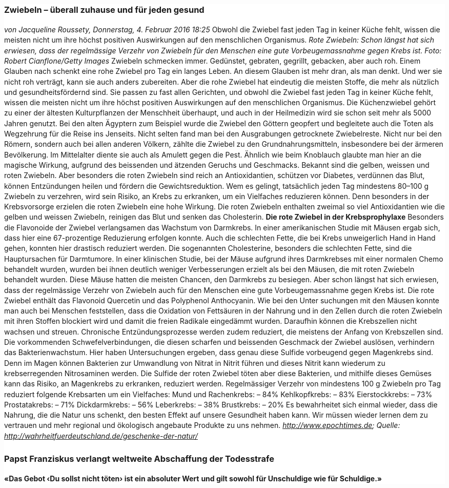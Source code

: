 ### Zwiebeln – überall zuhause und für jeden gesund
_von Jacqueline Roussety, Donnerstag, 4. Februar 2016 18:25_ Obwohl die Zwiebel fast jeden Tag in keiner Küche fehlt, wissen die meisten nicht um ihre höchst positiven Auswirkungen auf den menschlichen Organismus.
_Rote Zwiebeln: Schon längst hat sich erwiesen, dass der regelmässige Verzehr von Zwiebeln für den Menschen_ _eine gute Vorbeugemassnahme gegen Krebs ist._ _Foto: Robert Cianflone/Getty Images_ Zwiebeln schmecken immer. Gedünstet, gebraten, gegrillt, gebacken, aber auch roh. Einem Glauben nach schenkt eine rohe Zwiebel pro Tag ein langes Leben. An diesem Glauben ist mehr dran, als man denkt. Und wer sie nicht roh verträgt, kann sie auch anders zubereiten.
Aber die rohe Zwiebel hat eindeutig die meisten Stoffe, die mehr als nützlich und gesundheitsfördernd sind. Sie passen zu fast allen Gerichten, und obwohl die Zwiebel fast jeden Tag in keiner Küche fehlt, wissen die meisten nicht um ihre höchst positiven Auswirkungen auf den menschlichen Organismus.
Die Küchenzwiebel gehört zu einer der ältesten Kulturpflanzen der Menschheit überhaupt, und auch in der Heilmedizin wird sie schon seit mehr als 5000 Jahren genutzt. Bei den alten Ägyptern zum Beispiel wurde die Zwiebel den Göttern geopfert und begleitete auch die Toten als Wegzehrung für die Reise ins Jenseits. Nicht selten fand man bei den Ausgrabungen getrocknete Zwiebelreste.
Nicht nur bei den Römern, sondern auch bei allen anderen Völkern, zählte die Zwiebel zu den Grundnahrungsmitteln, insbesondere bei der ärmeren Bevölkerung. Im Mittelalter diente sie auch als Amulett gegen die Pest. Ähnlich wie beim Knoblauch glaubte man hier an die magische Wirkung, aufgrund des beissenden und ätzenden Geruchs und Geschmacks.
Bekannt sind die gelben, weissen und roten Zwiebeln. Aber besonders die roten Zwiebeln sind reich an Antioxidantien, schützen vor Diabetes, verdünnen das Blut, können Entzündungen heilen und fördern die Gewichtsreduktion.
Wem es gelingt, tatsächlich jeden Tag mindestens 80–100 g Zwiebeln zu verzehren, wird sein Risiko, an Krebs zu erkranken, um ein Vielfaches reduzieren können. Denn besonders in der Krebsvorsorge erzielen die roten Zwiebeln eine hohe Wirkung. Die roten Zwiebeln enthalten zweimal so viel Antioxidantien wie die gelben und weissen Zwiebeln, reinigen das Blut und senken das Cholesterin.
**Die rote Zwiebel in der Krebsprophylaxe**
Besonders die Flavonoide der Zwiebel verlangsamen das Wachstum von Darmkrebs. In einer amerikanischen Studie mit Mäusen ergab sich, dass hier eine 67-prozentige Reduzierung erfolgen konnte. Auch die schlechten Fette, die bei Krebs unweigerlich Hand in Hand gehen, konnten hier drastisch reduziert werden. Die sogenannten Cholesterine, besonders die schlechten Fette, sind die Hauptursachen für Darmtumore. In einer klinischen Studie, bei der Mäuse aufgrund ihres Darmkrebses mit einer normalen Chemo behandelt wurden, wurden bei ihnen deutlich weniger Verbesserungen erzielt als bei den Mäusen, die mit roten Zwiebeln behandelt wurden. Diese Mäuse hatten die meisten Chancen, den Darmkrebs zu besiegen. Aber schon längst hat sich erwiesen, dass der regelmässige Verzehr von Zwiebeln auch für den Menschen eine gute Vorbeugemassnahme gegen Krebs ist.
Die rote Zwiebel enthält das Flavonoid Quercetin und das Polyphenol Anthocyanin. Wie bei den Unter suchungen mit den Mäusen konnte man auch bei Menschen feststellen, dass die Oxidation von Fettsäuren in der Nahrung und in den Zellen durch die roten Zwiebeln mit ihren Stoffen blockiert wird und damit die freien Radikale eingedämmt wurden. Daraufhin können die Krebszellen nicht wachsen und streuen.
Chronische Entzündungsprozesse werden zudem reduziert, die meistens der Anfang von Krebszellen sind. Die vorkommenden Schwefelverbindungen, die diesen scharfen und beissenden Geschmack der Zwiebel auslösen, verhindern das Bakterienwachstum. Hier haben Untersuchungen ergeben, dass genau diese Sulfide vorbeugend gegen Magenkrebs sind. Denn im Magen können Bakterien zur Umwandlung von Nitrat in Nitrit führen und dieses Nitrit kann wiederum zu krebserregenden Nitrosaminen werden. Die Sulfide der roten Zwiebel töten aber diese Bakterien, und mithilfe dieses Gemüses kann das Risiko, an Magenkrebs zu erkranken, reduziert werden.
Regelmässiger Verzehr von mindestens 100 g Zwiebeln pro Tag reduziert folgende Krebsarten um ein Vielfaches: Mund und Rachenkrebs: – 84% Kehlkopfkrebs: – 83% Eierstockkrebs: – 73% Prostatakrebs: – 71% Dickdarmkrebs: – 56% Leberkrebs: – 38% Brustkrebs: – 20% Es bewahrheitet sich einmal wieder, dass die Nahrung, die die Natur uns schenkt, den besten Effekt auf unsere Gesundheit haben kann. Wir müssen wieder lernen dem zu vertrauen und mehr regional und ökologisch angebaute Produkte zu uns nehmen.
_http://www.epochtimes.de; Quelle: http://wahrheitfuerdeutschland.de/geschenke-der-natur/_
### Papst Franziskus verlangt weltweite Abschaffung der Todesstrafe
**«Das Gebot ‹Du sollst nicht töten› ist ein absoluter Wert**
**und gilt sowohl für Unschuldige wie für Schuldige.»**